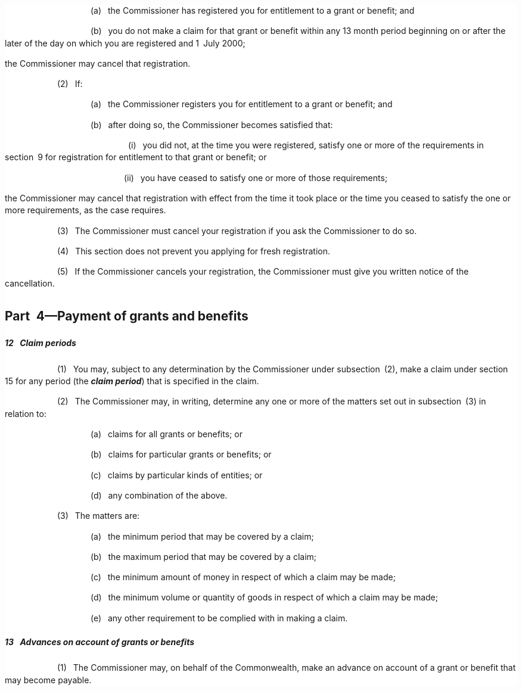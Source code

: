                      (a)  the Commissioner has registered you for entitlement to a grant or benefit; and

                     (b)  you do not make a claim for that grant or benefit within any 13 month period beginning on or after the later of the day on which you are registered and 1 July 2000;

the Commissioner may cancel that registration.

             (2)  If:

                     (a)  the Commissioner registers you for entitlement to a grant or benefit; and

                     (b)  after doing so, the Commissioner becomes satisfied that:

                              (i)  you did not, at the time you were registered, satisfy one or more of the requirements in section 9 for registration for entitlement to that grant or benefit; or

                             (ii)  you have ceased to satisfy one or more of those requirements;

the Commissioner may cancel that registration with effect from the time it took place or the time you ceased to satisfy the one or more requirements, as the case requires.

             (3)  The Commissioner must cancel your registration if you ask the Commissioner to do so.

             (4)  This section does not prevent you applying for fresh registration.

             (5)  If the Commissioner cancels your registration, the Commissioner must give you written notice of the cancellation.

## Part 4—Payment of grants and benefits

##### <a id="12"></a>12  Claim periods

             (1)  You may, subject to any determination by the Commissioner under subsection (2), make a claim under section 15 for any period (the **_claim period_**) that is specified in the claim.

             (2)  The Commissioner may, in writing, determine any one or more of the matters set out in subsection (3) in relation to:

                     (a)  claims for all grants or benefits; or

                     (b)  claims for particular grants or benefits; or

                     (c)  claims by particular kinds of entities; or

                     (d)  any combination of the above.

             (3)  The matters are:

                     (a)  the minimum period that may be covered by a claim;

                     (b)  the maximum period that may be covered by a claim;

                     (c)  the minimum amount of money in respect of which a claim may be made;

                     (d)  the minimum volume or quantity of goods in respect of which a claim may be made;

                     (e)  any other requirement to be complied with in making a claim.

##### <a id="13"></a>13  Advances on account of grants or benefits

             (1)  The Commissioner may, on behalf of the Commonwealth, make an advance on account of a grant or benefit that may become payable.
